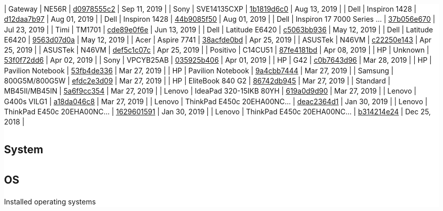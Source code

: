 | Gateway   | NE56R                       | [d0978555c2](https://linux-hardware.org/?probe=d0978555c2) | Sep 11, 2019 |
| Sony      | SVE14135CXP                 | [1b1819d6c0](https://linux-hardware.org/?probe=1b1819d6c0) | Aug 13, 2019 |
| Dell      | Inspiron 1428               | [d12daa7b97](https://linux-hardware.org/?probe=d12daa7b97) | Aug 01, 2019 |
| Dell      | Inspiron 1428               | [44b9085f50](https://linux-hardware.org/?probe=44b9085f50) | Aug 01, 2019 |
| Dell      | Inspiron 17 7000 Series ... | [37b056e670](https://linux-hardware.org/?probe=37b056e670) | Jul 23, 2019 |
| Timi      | TM1701                      | [cde89e0f6e](https://linux-hardware.org/?probe=cde89e0f6e) | Jun 13, 2019 |
| Dell      | Latitude E6420              | [c5063bb936](https://linux-hardware.org/?probe=c5063bb936) | May 12, 2019 |
| Dell      | Latitude E6420              | [9563d07d0a](https://linux-hardware.org/?probe=9563d07d0a) | May 12, 2019 |
| Acer      | Aspire 7741                 | [38acfde0bd](https://linux-hardware.org/?probe=38acfde0bd) | Apr 25, 2019 |
| ASUSTek   | N46VM                       | [c22250e143](https://linux-hardware.org/?probe=c22250e143) | Apr 25, 2019 |
| ASUSTek   | N46VM                       | [def5c1c07c](https://linux-hardware.org/?probe=def5c1c07c) | Apr 25, 2019 |
| Positivo  | C14CU51                     | [87fe4181bd](https://linux-hardware.org/?probe=87fe4181bd) | Apr 08, 2019 |
| HP        | Unknown                     | [53f0f72dd6](https://linux-hardware.org/?probe=53f0f72dd6) | Apr 02, 2019 |
| Sony      | VPCYB25AB                   | [035925b406](https://linux-hardware.org/?probe=035925b406) | Apr 01, 2019 |
| HP        | G42                         | [c0b7643d96](https://linux-hardware.org/?probe=c0b7643d96) | Mar 28, 2019 |
| HP        | Pavilion Notebook           | [53fb4de336](https://linux-hardware.org/?probe=53fb4de336) | Mar 27, 2019 |
| HP        | Pavilion Notebook           | [9a4cbb7444](https://linux-hardware.org/?probe=9a4cbb7444) | Mar 27, 2019 |
| Samsung   | 800G5M/800G5W               | [efdc2e3d09](https://linux-hardware.org/?probe=efdc2e3d09) | Mar 27, 2019 |
| HP        | EliteBook 840 G2            | [86742db945](https://linux-hardware.org/?probe=86742db945) | Mar 27, 2019 |
| Standard  | MB45II/MB45IN               | [5a6f9cc354](https://linux-hardware.org/?probe=5a6f9cc354) | Mar 27, 2019 |
| Lenovo    | IdeaPad 320-15IKB 80YH      | [619a0d9d90](https://linux-hardware.org/?probe=619a0d9d90) | Mar 27, 2019 |
| Lenovo    | G400s VILG1                 | [a18da046c8](https://linux-hardware.org/?probe=a18da046c8) | Mar 27, 2019 |
| Lenovo    | ThinkPad E450c 20EHA00NC... | [deac2364d1](https://linux-hardware.org/?probe=deac2364d1) | Jan 30, 2019 |
| Lenovo    | ThinkPad E450c 20EHA00NC... | [1629601591](https://linux-hardware.org/?probe=1629601591) | Jan 30, 2019 |
| Lenovo    | ThinkPad E450c 20EHA00NC... | [b314214e24](https://linux-hardware.org/?probe=b314214e24) | Dec 25, 2018 |

System
------

OS
--

Installed operating systems
